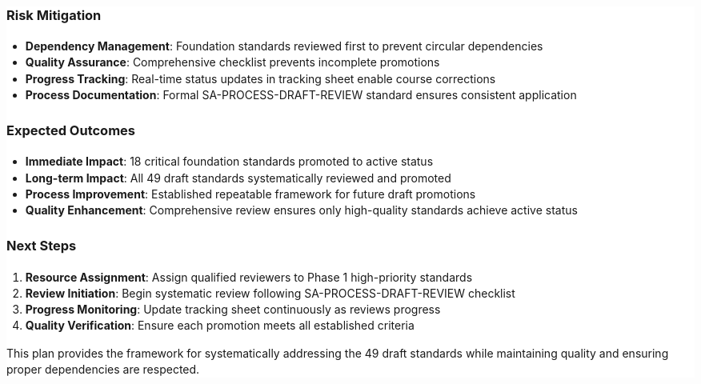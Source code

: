 ### Risk Mitigation
- **Dependency Management**: Foundation standards reviewed first to prevent circular dependencies
- **Quality Assurance**: Comprehensive checklist prevents incomplete promotions
- **Progress Tracking**: Real-time status updates in tracking sheet enable course corrections
- **Process Documentation**: Formal SA-PROCESS-DRAFT-REVIEW standard ensures consistent application

### Expected Outcomes
- **Immediate Impact**: 18 critical foundation standards promoted to active status
- **Long-term Impact**: All 49 draft standards systematically reviewed and promoted
- **Process Improvement**: Established repeatable framework for future draft promotions
- **Quality Enhancement**: Comprehensive review ensures only high-quality standards achieve active status

### Next Steps
1. **Resource Assignment**: Assign qualified reviewers to Phase 1 high-priority standards
2. **Review Initiation**: Begin systematic review following SA-PROCESS-DRAFT-REVIEW checklist
3. **Progress Monitoring**: Update tracking sheet continuously as reviews progress
4. **Quality Verification**: Ensure each promotion meets all established criteria

This plan provides the framework for systematically addressing the 49 draft standards while maintaining quality and ensuring proper dependencies are respected. 